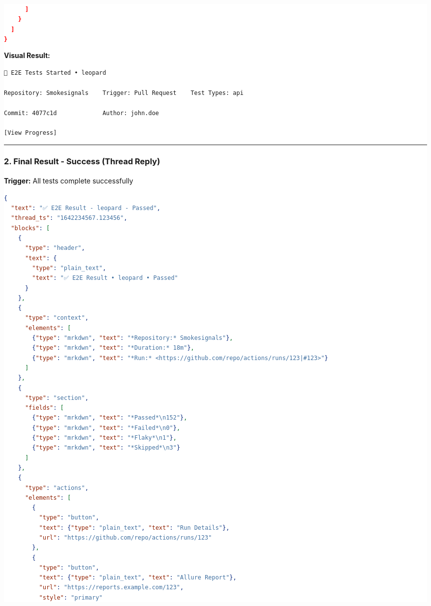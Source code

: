 ```json
      ]
    }
  ]
}
```

**Visual Result:**
```
🚀 E2E Tests Started • leopard

Repository: Smokesignals    Trigger: Pull Request    Test Types: api

Commit: 4077c1d             Author: john.doe

[View Progress]
```

---

### 2. Final Result - Success (Thread Reply)

**Trigger:** All tests complete successfully

```json
{
  "text": "✅ E2E Result - leopard - Passed",
  "thread_ts": "1642234567.123456",
  "blocks": [
    {
      "type": "header",
      "text": {
        "type": "plain_text",
        "text": "✅ E2E Result • leopard • Passed"
      }
    },
    {
      "type": "context", 
      "elements": [
        {"type": "mrkdwn", "text": "*Repository:* Smokesignals"},
        {"type": "mrkdwn", "text": "*Duration:* 18m"},
        {"type": "mrkdwn", "text": "*Run:* <https://github.com/repo/actions/runs/123|#123>"}
      ]
    },
    {
      "type": "section",
      "fields": [
        {"type": "mrkdwn", "text": "*Passed*\n152"},
        {"type": "mrkdwn", "text": "*Failed*\n0"},
        {"type": "mrkdwn", "text": "*Flaky*\n1"},
        {"type": "mrkdwn", "text": "*Skipped*\n3"}
      ]
    },
    {
      "type": "actions",
      "elements": [
        {
          "type": "button",
          "text": {"type": "plain_text", "text": "Run Details"},
          "url": "https://github.com/repo/actions/runs/123"
        },
        {
          "type": "button", 
          "text": {"type": "plain_text", "text": "Allure Report"},
          "url": "https://reports.example.com/123",
          "style": "primary"
```